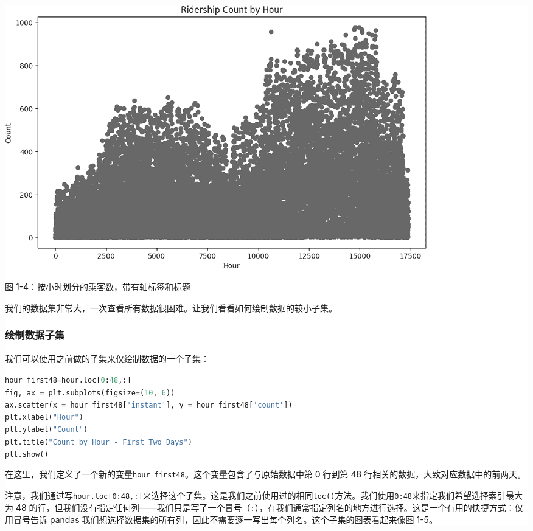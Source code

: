 ![](img/f01004.png)

图 1-4：按小时划分的乘客数，带有轴标签和标题

我们的数据集非常大，一次查看所有数据很困难。让我们看看如何绘制数据的较小子集。

### 绘制数据子集

我们可以使用之前做的子集来仅绘制数据的一个子集：

```py
hour_first48=hour.loc[0:48,:]
fig, ax = plt.subplots(figsize=(10, 6))
ax.scatter(x = hour_first48['instant'], y = hour_first48['count'])
plt.xlabel("Hour")
plt.ylabel("Count")
plt.title("Count by Hour - First Two Days")
plt.show()
```

在这里，我们定义了一个新的变量`hour_first48`。这个变量包含了与原始数据中第 0 行到第 48 行相关的数据，大致对应数据中的前两天。

注意，我们通过写`hour.loc[0:48,:]`来选择这个子集。这是我们之前使用过的相同`loc()`方法。我们使用`0:48`来指定我们希望选择索引最大为 48 的行，但我们没有指定任何列——我们只是写了一个冒号（`:`），在我们通常指定列名的地方进行选择。这是一个有用的快捷方式：仅用冒号告诉 pandas 我们想选择数据集的所有列，因此不需要逐一写出每个列名。这个子集的图表看起来像图 1-5。

